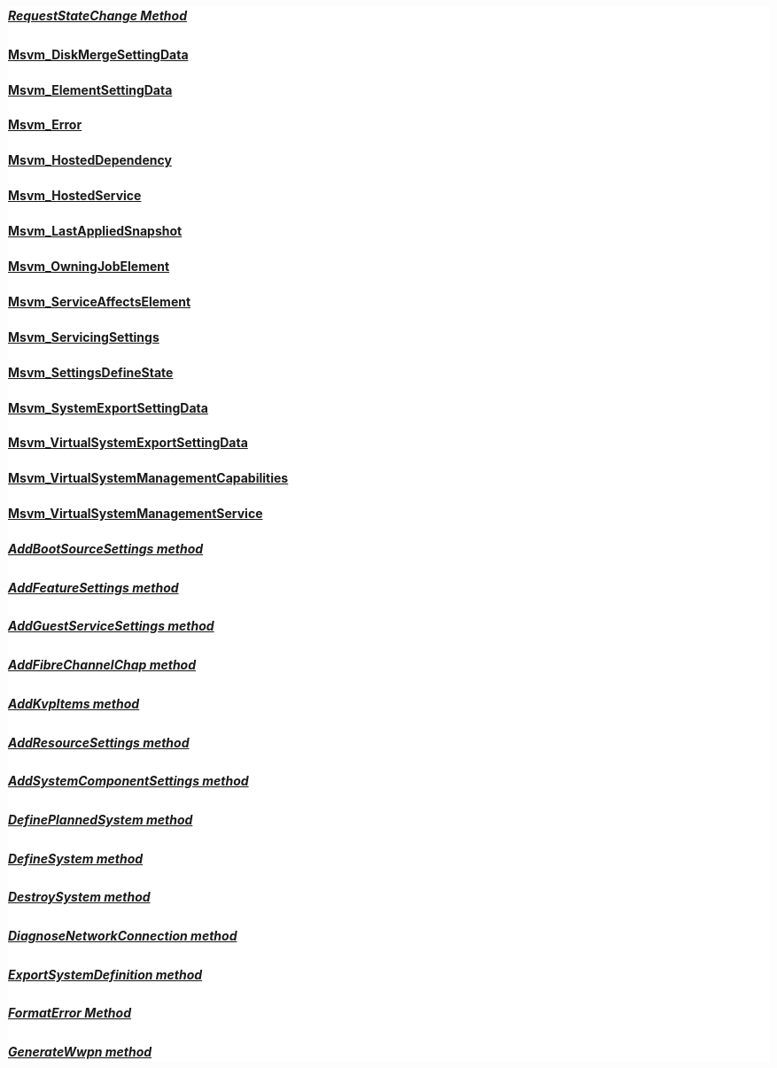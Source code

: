 ##### [RequestStateChange Method](requeststatechange-msvm-concretejob.md)
#### [Msvm_DiskMergeSettingData](msvm-diskmergesettingdata.md)
#### [Msvm_ElementSettingData](msvm-elementsettingdata.md)
#### [Msvm_Error](msvm-error.md)
#### [Msvm_HostedDependency](msvm-hosteddependency.md)
#### [Msvm_HostedService](msvm-hostedservice.md)
#### [Msvm_LastAppliedSnapshot](msvm-lastappliedsnapshot.md)
#### [Msvm_OwningJobElement](msvm-owningjobelement.md)
#### [Msvm_ServiceAffectsElement](msvm-serviceaffectselement.md)
#### [Msvm_ServicingSettings](msvm-servicingsettings.md)
#### [Msvm_SettingsDefineState](msvm-settingsdefinestate.md)
#### [Msvm_SystemExportSettingData](msvm-systemexportsettingdata.md)
#### [Msvm_VirtualSystemExportSettingData](msvm-virtualsystemexportsettingdata.md)
#### [Msvm_VirtualSystemManagementCapabilities](msvm-virtualsystemmanagementcapabilities.md)
#### [Msvm_VirtualSystemManagementService](msvm-virtualsystemmanagementservice.md)
##### [AddBootSourceSettings method](msvm-virtualsystemmanagementservice-addbootsourcesettings.md)
##### [AddFeatureSettings method](addfeaturesettings-msvm-virtualsystemmanagementservice.md)
##### [AddGuestServiceSettings method](msvm-virtualsystemmanagementservice-addguestservicesettings.md)
##### [AddFibreChannelChap method](addfibrechannelchap-msvm-virtualsystemmanagementservice.md)
##### [AddKvpItems method](addkvpitems-msvm-virtualsystemmanagementservice.md)
##### [AddResourceSettings method](addresourcesettings-msvm-virtualsystemmanagementservice.md)
##### [AddSystemComponentSettings method](msvm-virtualsystemmanagementservice-addsystemcomponentsettings.md)
##### [DefinePlannedSystem method](msvm-virtualsystemmanagementservice-defineplannedsystem.md)
##### [DefineSystem method](definesystem-msvm-virtualsystemmanagementservice.md)
##### [DestroySystem method](destroysystem-msvm-virtualsystemmanagementservice.md)
##### [DiagnoseNetworkConnection method](msvm-virtualsystemmanagementservice-diagnosenetworkconnection.md)
##### [ExportSystemDefinition method](exportsystemdefinition-msvm-virtualsystemmanagementservice.md)
##### [FormatError Method](formaterror-msvm-virtualsystemmanagementservice.md)
##### [GenerateWwpn method](generatewwpn-msvm-virtualsystemmanagementservice.md)